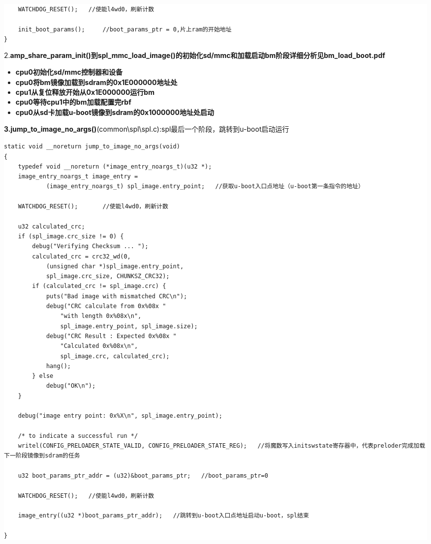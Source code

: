 		WATCHDOG_RESET();	//使能l4wd0，刷新计数
	
		init_boot_params();		//boot_params_ptr = 0,片上ram的开始地址
	}

2.**amp\_share\_param\_init()到spl\_mmc\_load\_image()**的初始化sd/mmc和加载启动bm阶段详细分析见**bm\_load\_boot.pdf**

- **cpu0初始化sd/mmc控制器和设备**
- **cpu0将bm镜像加载到sdram的0x1E000000地址处**
- **cpu1从复位释放开始从0x1E000000运行bm**
- **cpu0等待cpu1中的bm加载配置完rbf**
- **cpu0从sd卡加载u-boot镜像到sdram的0x1000000地址处启动**


**3.jump\_to\_image\_no\_args()**(common\spl\spl.c):spl最后一个阶段，跳转到u-boot启动运行

	static void __noreturn jump_to_image_no_args(void)
	{
		typedef void __noreturn (*image_entry_noargs_t)(u32 *);
		image_entry_noargs_t image_entry =
				(image_entry_noargs_t) spl_image.entry_point;	//获取u-boot入口点地址（u-boot第一条指令的地址）
	
		WATCHDOG_RESET();		//使能l4wd0，刷新计数
	
		u32 calculated_crc;
		if (spl_image.crc_size != 0) {
			debug("Verifying Checksum ... ");
			calculated_crc = crc32_wd(0,
				(unsigned char *)spl_image.entry_point,
				spl_image.crc_size, CHUNKSZ_CRC32);
			if (calculated_crc != spl_image.crc) {
				puts("Bad image with mismatched CRC\n");
				debug("CRC calculate from 0x%08x "
					"with length 0x%08x\n",
					spl_image.entry_point, spl_image.size);
				debug("CRC Result : Expected 0x%08x "
					"Calculated 0x%08x\n",
					spl_image.crc, calculated_crc);
				hang();
			} else
				debug("OK\n");
		}
	
		debug("image entry point: 0x%X\n", spl_image.entry_point);
	
		/* to indicate a successful run */
		writel(CONFIG_PRELOADER_STATE_VALID, CONFIG_PRELOADER_STATE_REG);	//将魔数写入initswstate寄存器中，代表preloder完成加载下一阶段镜像到sdram的任务
	
		u32 boot_params_ptr_addr = (u32)&boot_params_ptr;	//boot_params_ptr=0
	
		WATCHDOG_RESET();	//使能l4wd0，刷新计数
	
		image_entry((u32 *)boot_params_ptr_addr);	//跳转到u-boot入口点地址启动u-boot，spl结束
	 
	}
